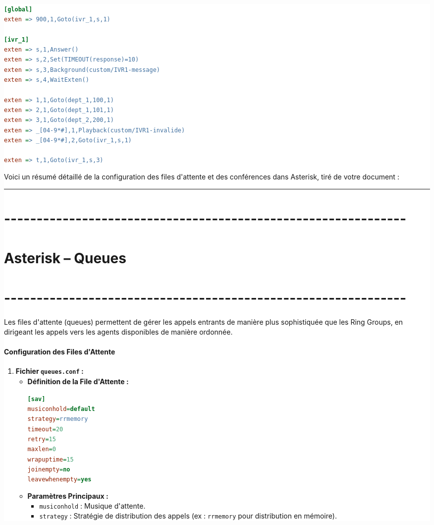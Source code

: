 ```ini
[global]
exten => 900,1,Goto(ivr_1,s,1)

[ivr_1]
exten => s,1,Answer()
exten => s,2,Set(TIMEOUT(response)=10)
exten => s,3,Background(custom/IVR1-message)
exten => s,4,WaitExten()

exten => 1,1,Goto(dept_1,100,1)
exten => 2,1,Goto(dept_1,101,1)
exten => 3,1,Goto(dept_2,200,1)
exten => _[04-9*#],1,Playback(custom/IVR1-invalide)
exten => _[04-9*#],2,Goto(ivr_1,s,1)

exten => t,1,Goto(ivr_1,s,3)
```



Voici un résumé détaillé de la configuration des files d'attente et des conférences dans Asterisk, tiré de votre document :

---

# -------------------------------------------------------------- #
#                                                                #
#                      Asterisk – Queues                         #
#                                                                #
# -------------------------------------------------------------- #


Les files d'attente (queues) permettent de gérer les appels entrants de manière plus sophistiquée que les Ring Groups, en dirigeant les appels vers les agents disponibles de manière ordonnée.

#### Configuration des Files d'Attente

1. **Fichier `queues.conf` :**
   - **Définition de la File d'Attente :**
     ```ini
     [sav]
     musiconhold=default
     strategy=rrmemory
     timeout=20
     retry=15
     maxlen=0
     wrapuptime=15
     joinempty=no
     leavewhenempty=yes
     ```
   - **Paramètres Principaux :**
     - `musiconhold` : Musique d'attente.
     - `strategy` : Stratégie de distribution des appels (ex : `rrmemory` pour distribution en mémoire).